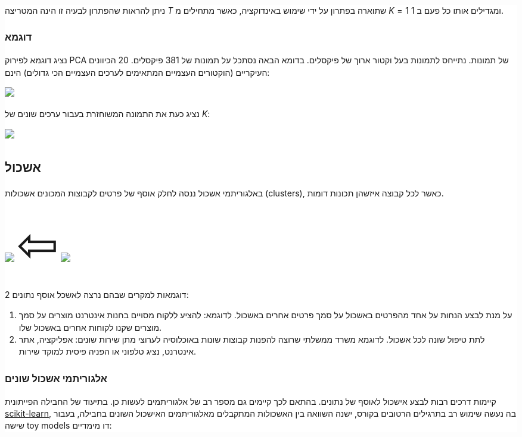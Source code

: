 ניתן להראות שהפתרון לבעיה זו הינה המטריצה $T$ שתוארה בפתרון על ידי שימוש באינדוקציה, כאשר מתחילים מ $K=1$ ומגדילים אותו כל פעם ב 1.

### דוגמא

נציג דוגמא לפירוק PCA של תמונות. נתייחס לתמונות בעל וקטור ארוך של פיקסלים. בדומא הבאה נסתכל על תמונות של 381 פיקסלים. 20 הכיוונים העיקריים (הוקטורים העצמיים המתאימים לערכים העצמיים הכי גדולים) הינם:

<div class="imgbox" style="max-width:900px">

![](./assets/faces_pca_basis.png)

</div>

נציג כעת את התמונה המשוחזרת בעבור ערכים שונים של $K$:

<div class="imgbox" style="max-width:900px">

![](./assets/faces_pca_reconstruction.png)

</div>

## אשכול

באלגוריתמי אשכול ננסה לחלק אוסף של פרטים לקבוצות המכונים אשכולות (clusters), כאשר לכל קבוצה איזשהן תכונות דומות.

<div class="imgbox" style="max-width:100%">
<div class="imgbox no-shadow" style="max-width:40%;display:inline-block;margin:0">

![](./output/gaussians_data.png)

</div>
<span style="font-size: 6rem; color=blue">&#x21E6;</span>
<div class="imgbox no-shadow" style="max-width:40%;display:inline-block;margin:0">

![](./output/gaussians_clusters.png)

</div>
</div>

2 דוגמאות למקרים שבהם נרצה לאשכל אוסף נתונים:

1. על מנת לבצע הנחות על אחד מהפרטים באשכול על סמך פרטים אחרים באשכול. לדוגמא: להציע ללקוח מסויים בחנות אינטרנט מוצרים על סמך מוצרים שקנו לקוחות אחרים באשכול שלו.
2. לתת טיפול שונה לכל אשכול. לדוגמא משרד ממשלתי שרוצה להפנות קבוצות שונות באוכלוסיה לערוצי מתן שירות שונים: אפליקציה, אתר אינטרנט, נציג טלפוני או הפניה פיסית למוקד שירות.

### אלגוריתמי אשכול שונים

קיימות דרכים רבות לבצע אישכול לאוסף של נתונים. בהתאם לכך קיימים גם מספר רב של אלגוריתמים לעשות כן. בתיעוד של החבילה הפייתונית  [scikit-learn](https://scikit-learn.org/), בה נעשה שימוש רב בתרגילים הרטובים בקורס, ישנה השוואה בין האשכולות המתקבלים מאלגוריתמים האישכול השונים בחבילה, בעבור שישה toy models דו מימדיים:

<div class="imgbox" style="max-width:900px">
